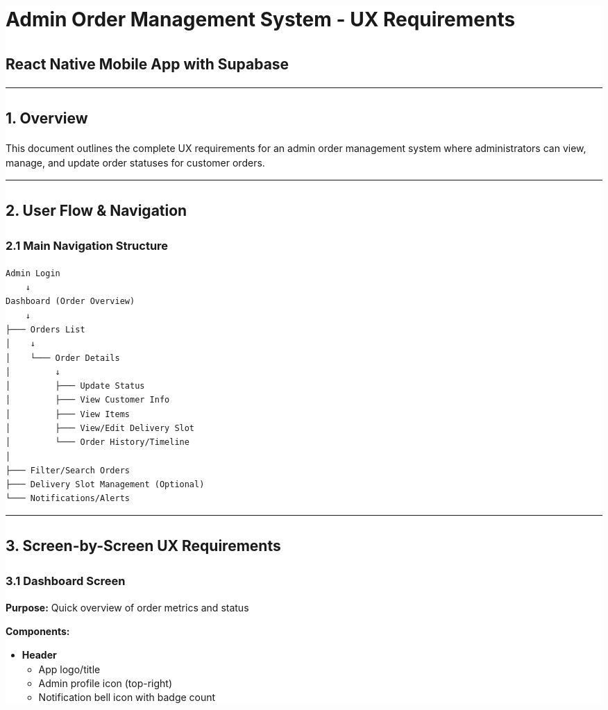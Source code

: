 # Admin Order Management System - UX Requirements
## React Native Mobile App with Supabase

---

## 1. Overview
This document outlines the complete UX requirements for an admin order management system where administrators can view, manage, and update order statuses for customer orders.

---

## 2. User Flow & Navigation

### 2.1 Main Navigation Structure
```
Admin Login
    ↓
Dashboard (Order Overview)
    ↓
├─── Orders List
│    ↓
│    └─── Order Details
│         ↓
│         ├─── Update Status
│         ├─── View Customer Info
│         ├─── View Items
│         ├─── View/Edit Delivery Slot
│         └─── Order History/Timeline
│
├─── Filter/Search Orders
├─── Delivery Slot Management (Optional)
└─── Notifications/Alerts
```

---

## 3. Screen-by-Screen UX Requirements

### 3.1 Dashboard Screen

**Purpose:** Quick overview of order metrics and status

**Components:**
- **Header**
  - App logo/title
  - Admin profile icon (top-right)
  - Notification bell icon with badge count
  